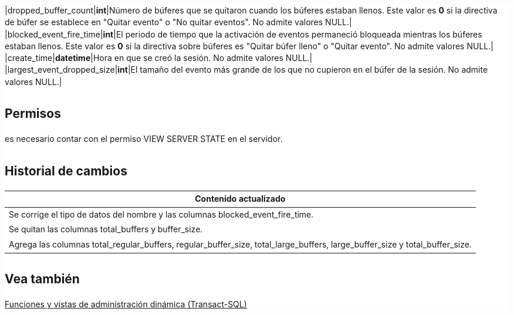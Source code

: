 |dropped_buffer_count|**int**|Número de búferes que se quitaron cuando los búferes estaban llenos. Este valor es **0** si la directiva de búfer se establece en "Quitar evento" o "No quitar eventos". No admite valores NULL.|  
|blocked_event_fire_time|**int**|El periodo de tiempo que la activación de eventos permaneció bloqueada mientras los búferes estaban llenos. Este valor es **0** si la directiva sobre búferes es "Quitar búfer lleno" o "Quitar evento". No admite valores NULL.|  
|create_time|**datetime**|Hora en que se creó la sesión. No admite valores NULL.|  
|largest_event_dropped_size|**int**|El tamaño del evento más grande de los que no cupieron en el búfer de la sesión. No admite valores NULL.|  
  
## <a name="permissions"></a>Permisos  
 es necesario contar con el permiso VIEW SERVER STATE en el servidor.  
  
## <a name="change-history"></a>Historial de cambios  
  
|Contenido actualizado|  
|---------------------|  
|Se corrige el tipo de datos del nombre y las columnas blocked_event_fire_time.|  
|Se quitan las columnas total_buffers y buffer_size.|  
|Agrega las columnas total_regular_buffers, regular_buffer_size, total_large_buffers, large_buffer_size y total_buffer_size.|  
  
## <a name="see-also"></a>Vea también  
 [Funciones y vistas de administración dinámica &#40;Transact-SQL&#41;](~/relational-databases/system-dynamic-management-views/system-dynamic-management-views.md)  
  
  

